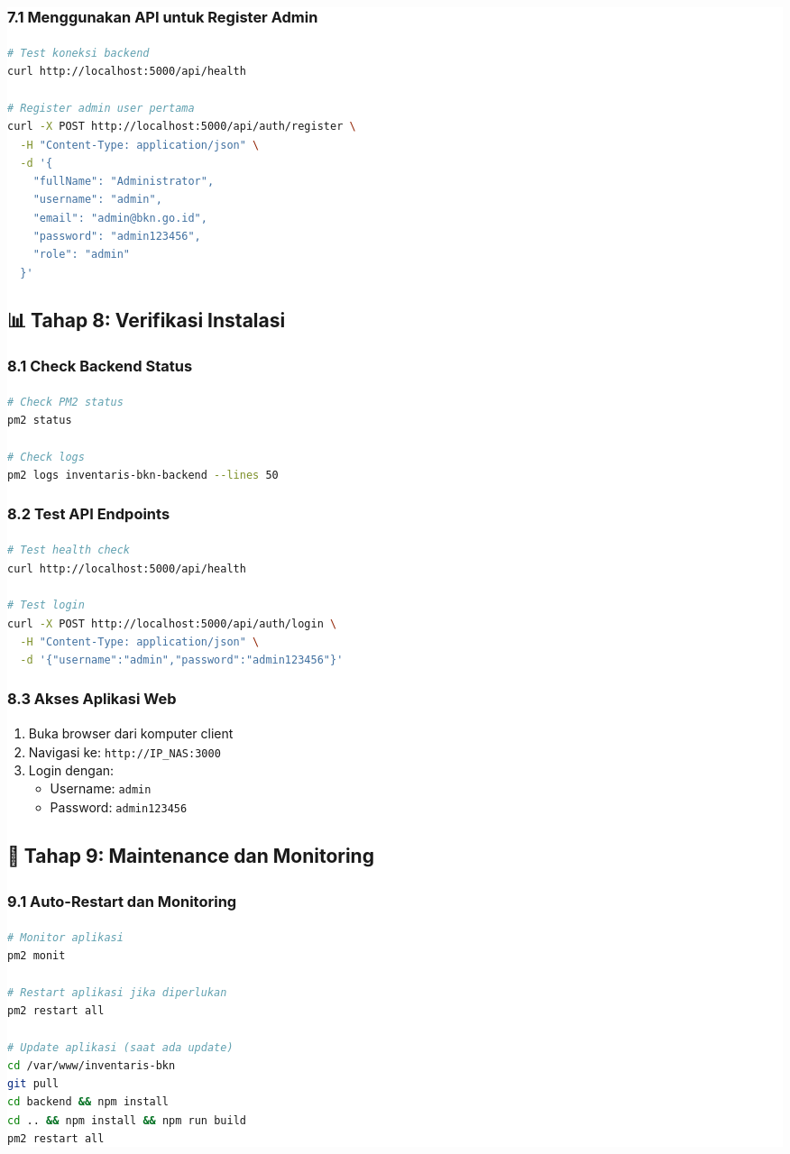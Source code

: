 ### 7.1 Menggunakan API untuk Register Admin
```bash
# Test koneksi backend
curl http://localhost:5000/api/health

# Register admin user pertama
curl -X POST http://localhost:5000/api/auth/register \
  -H "Content-Type: application/json" \
  -d '{
    "fullName": "Administrator",
    "username": "admin",
    "email": "admin@bkn.go.id",
    "password": "admin123456",
    "role": "admin"
  }'
```

## 📊 Tahap 8: Verifikasi Instalasi

### 8.1 Check Backend Status
```bash
# Check PM2 status
pm2 status

# Check logs
pm2 logs inventaris-bkn-backend --lines 50
```

### 8.2 Test API Endpoints
```bash
# Test health check
curl http://localhost:5000/api/health

# Test login
curl -X POST http://localhost:5000/api/auth/login \
  -H "Content-Type: application/json" \
  -d '{"username":"admin","password":"admin123456"}'
```

### 8.3 Akses Aplikasi Web
1. Buka browser dari komputer client
2. Navigasi ke: `http://IP_NAS:3000`
3. Login dengan:
   - Username: `admin`
   - Password: `admin123456`

## 🔧 Tahap 9: Maintenance dan Monitoring

### 9.1 Auto-Restart dan Monitoring
```bash
# Monitor aplikasi
pm2 monit

# Restart aplikasi jika diperlukan
pm2 restart all

# Update aplikasi (saat ada update)
cd /var/www/inventaris-bkn
git pull
cd backend && npm install
cd .. && npm install && npm run build
pm2 restart all
```